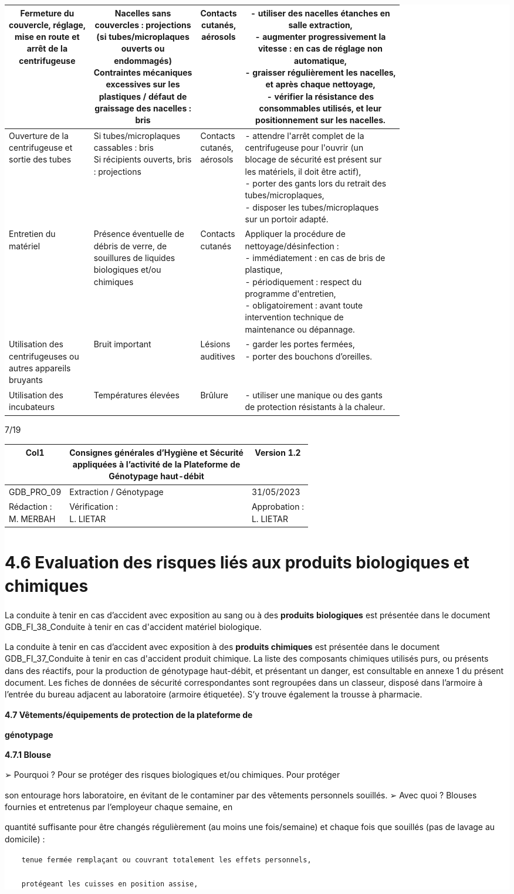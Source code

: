 


|Fermeture du<br>couvercle, réglage,<br>mise en route et<br>arrêt de la<br>centrifugeuse|Nacelles sans<br>couvercles : projections<br>(si tubes/microplaques<br>ouverts ou<br>endommagés)<br>Contraintes mécaniques<br>excessives sur les<br>plastiques / défaut de<br>graissage des nacelles :<br>bris|Contacts<br>cutanés,<br>aérosols|- utiliser des nacelles étanches en<br>salle extraction,<br>- augmenter progressivement la<br>vitesse : en cas de réglage non<br>automatique,<br>- graisser régulièrement les nacelles,<br>et après chaque nettoyage,<br>- vérifier la résistance des<br>consommables utilisés, et leur<br>positionnement sur les nacelles.|
|---|---|---|---|
|Ouverture de la<br>centrifugeuse et<br>sortie des tubes|Si tubes/microplaques<br>cassables : bris<br>Si récipients ouverts, bris<br>: projections|Contacts<br>cutanés,<br>aérosols|- attendre l'arrêt complet de la<br>centrifugeuse pour l'ouvrir (un<br>blocage de sécurité est présent sur<br>les matériels, il doit être actif),<br>- porter des gants lors du retrait des<br>tubes/microplaques,<br>- disposer les tubes/microplaques<br>sur un portoir adapté.|
|Entretien du<br>matériel|Présence éventuelle de<br>débris de verre, de<br>souillures de liquides<br>biologiques et/ou<br>chimiques|Contacts<br>cutanés|Appliquer la procédure de<br>nettoyage/désinfection :<br>- immédiatement : en cas de bris de<br>plastique,<br>- périodiquement : respect du<br>programme d'entretien,<br>- obligatoirement : avant toute<br>intervention technique de<br>maintenance ou dépannage.|
|Utilisation des<br>centrifugeuses ou<br>autres appareils<br>bruyants|Bruit important|Lésions<br>auditives|- garder les portes fermées,<br>- porter des bouchons d’oreilles.|
|Utilisation des<br>incubateurs|Températures élevées|Brûlure|- utiliser une manique ou des gants<br>de protection résistants à la chaleur.|


7/19

|Col1|Consignes générales d’Hygiène et Sécurité<br>appliquées à l’activité de la Plateforme de<br>Génotypage haut-débit|Version 1.2|
|---|---|---|
|GDB_PRO_09|Extraction / Génotypage|31/05/2023|
|Rédaction :<br>M. MERBAH|Vérification :<br>L. LIETAR|Approbation :<br>L. LIETAR|

# **4.6 Evaluation des risques liés aux produits biologiques et** **chimiques**

La conduite à tenir en cas d’accident avec exposition au sang ou à des **produits**
**biologiques** est présentée dans le document GDB_FI_38_Conduite à tenir en cas
d'accident matériel biologique.

La conduite à tenir en cas d’accident avec exposition à des **produits chimiques** est
présentée dans le document GDB_FI_37_Conduite à tenir en cas d'accident produit
chimique.
La liste des composants chimiques utilisés purs, ou présents dans des réactifs, pour la
production de génotypage haut-débit, et présentant un danger, est consultable en annexe 1
du présent document.
Les fiches de données de sécurité correspondantes sont regroupées dans un classeur,
disposé dans l’armoire à l’entrée du bureau adjacent au laboratoire (armoire étiquetée). S’y
trouve également la trousse à pharmacie.

**4.7 Vêtements/équipements de protection de la plateforme de**

**génotypage**

**4.7.1 Blouse**

➢ Pourquoi ? Pour se protéger des risques biologiques et/ou chimiques. Pour protéger

son entourage hors laboratoire, en évitant de le contaminer par des vêtements
personnels souillés.
➢ Avec quoi ? Blouses fournies et entretenus par l’employeur chaque semaine, en

quantité suffisante pour être changés régulièrement (au moins une fois/semaine) et
chaque fois que souillés (pas de lavage au domicile) :

        tenue fermée remplaçant ou couvrant totalement les effets personnels,

        protégeant les cuisses en position assise,
